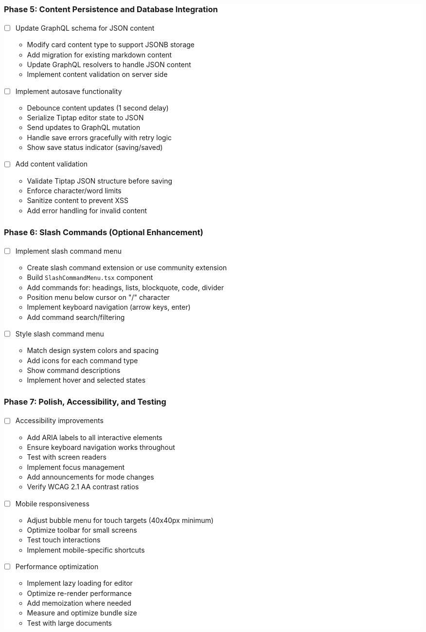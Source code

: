 ### Phase 5: Content Persistence and Database Integration
- [ ] Update GraphQL schema for JSON content
  - Modify card content type to support JSONB storage
  - Add migration for existing markdown content
  - Update GraphQL resolvers to handle JSON content
  - Implement content validation on server side

- [ ] Implement autosave functionality
  - Debounce content updates (1 second delay)
  - Serialize Tiptap editor state to JSON
  - Send updates to GraphQL mutation
  - Handle save errors gracefully with retry logic
  - Show save status indicator (saving/saved)

- [ ] Add content validation
  - Validate Tiptap JSON structure before saving
  - Enforce character/word limits
  - Sanitize content to prevent XSS
  - Add error handling for invalid content

### Phase 6: Slash Commands (Optional Enhancement)
- [ ] Implement slash command menu
  - Create slash command extension or use community extension
  - Build `SlashCommandMenu.tsx` component
  - Add commands for: headings, lists, blockquote, code, divider
  - Position menu below cursor on "/" character
  - Implement keyboard navigation (arrow keys, enter)
  - Add command search/filtering

- [ ] Style slash command menu
  - Match design system colors and spacing
  - Add icons for each command type
  - Show command descriptions
  - Implement hover and selected states

### Phase 7: Polish, Accessibility, and Testing
- [ ] Accessibility improvements
  - Add ARIA labels to all interactive elements
  - Ensure keyboard navigation works throughout
  - Test with screen readers
  - Implement focus management
  - Add announcements for mode changes
  - Verify WCAG 2.1 AA contrast ratios

- [ ] Mobile responsiveness
  - Adjust bubble menu for touch targets (40x40px minimum)
  - Optimize toolbar for small screens
  - Test touch interactions
  - Implement mobile-specific shortcuts

- [ ] Performance optimization
  - Implement lazy loading for editor
  - Optimize re-render performance
  - Add memoization where needed
  - Measure and optimize bundle size
  - Test with large documents
